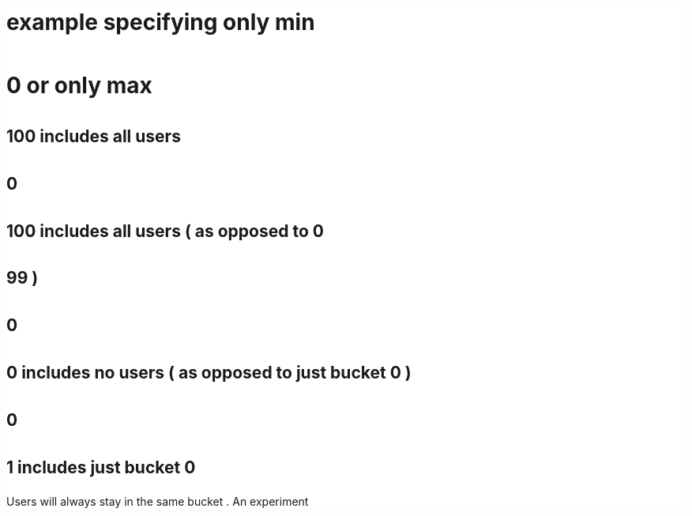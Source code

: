 example
specifying
only
min
=
0
or
only
max
=
100
includes
all
users
-
0
-
100
includes
all
users
(
as
opposed
to
0
-
99
)
-
0
-
0
includes
no
users
(
as
opposed
to
just
bucket
0
)
-
0
-
1
includes
just
bucket
0
-
Users
will
always
stay
in
the
same
bucket
.
An
experiment